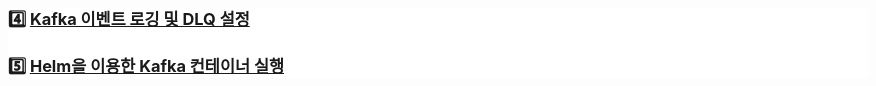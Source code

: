 ### 4️⃣ [Kafka 이벤트 로깅 및 DLQ 설정](https://github.com/teamsparta-hangry/hangry/wiki/%5B%ED%8A%B8%EB%9F%AC%EB%B8%94%EC%8A%88%ED%8C%85%5D-Kafka-%EC%9D%B4%EB%B2%A4%ED%8A%B8-%EB%A1%9C%EA%B9%85-%EB%B0%8F-DLQ-%EC%84%A4%EC%A0%95)

### 5️⃣ [Helm을 이용한 Kafka 컨테이너 실행](https://github.com/teamsparta-hangry/hangry/wiki/%5B%ED%8A%B8%EB%9F%AC%EB%B8%94%EC%8A%88%ED%8C%85%5D-helm%EC%9D%84-%EC%9D%B4%EC%9A%A9%ED%95%9C-kafka-%EC%BB%A8%ED%85%8C%EC%9D%B4%EB%84%88-%EC%8B%A4%ED%96%89)

